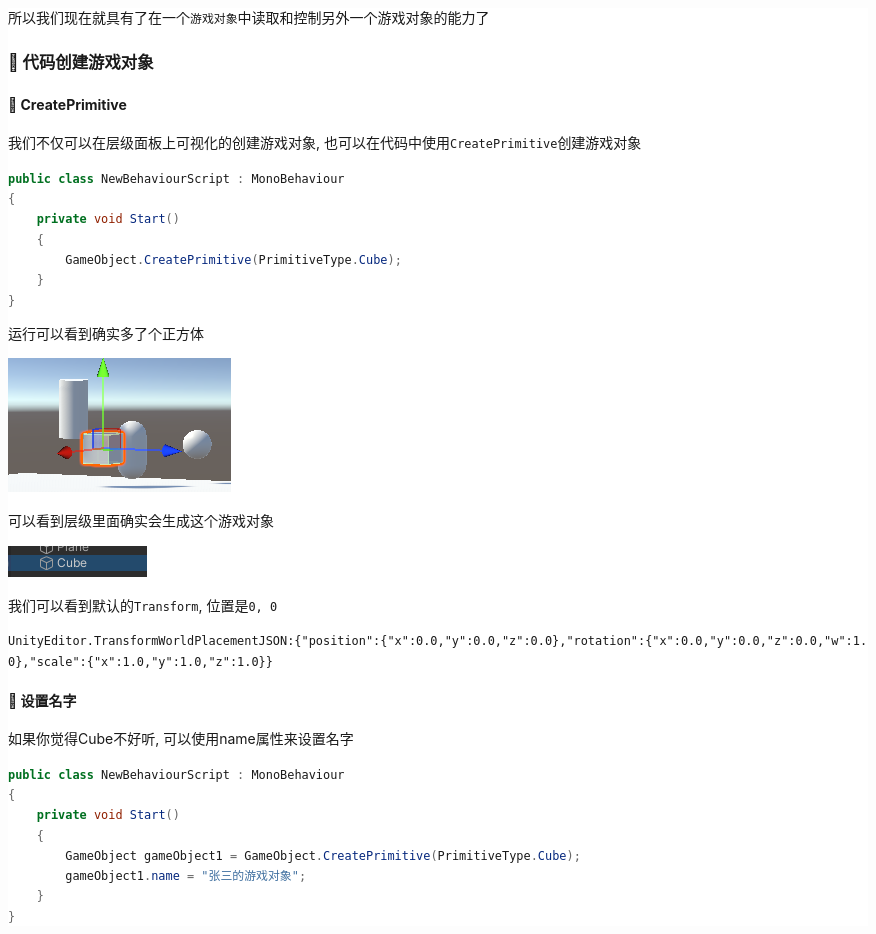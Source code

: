 所以我们现在就具有了在一个`游戏对象`中读取和控制另外一个游戏对象的能力了

### 🌸 代码创建游戏对象

#### 🌼 CreatePrimitive

我们不仅可以在层级面板上可视化的创建游戏对象, 也可以在代码中使用`CreatePrimitive`创建游戏对象

```cs
public class NewBehaviourScript : MonoBehaviour
{
    private void Start()
    {
        GameObject.CreatePrimitive(PrimitiveType.Cube);
    }
}
```

运行可以看到确实多了个正方体

![](images2/Pasted%20image%2020250913182255.png)

可以看到层级里面确实会生成这个游戏对象

![](images2/Pasted%20image%2020250913182433.png)

我们可以看到默认的`Transform`, 位置是`0, 0`

```
UnityEditor.TransformWorldPlacementJSON:{"position":{"x":0.0,"y":0.0,"z":0.0},"rotation":{"x":0.0,"y":0.0,"z":0.0,"w":1.0},"scale":{"x":1.0,"y":1.0,"z":1.0}}
```

#### 🌼 设置名字

如果你觉得Cube不好听, 可以使用name属性来设置名字

```cs
public class NewBehaviourScript : MonoBehaviour
{
    private void Start()
    {
        GameObject gameObject1 = GameObject.CreatePrimitive(PrimitiveType.Cube);
        gameObject1.name = "张三的游戏对象";
    }
}
```

